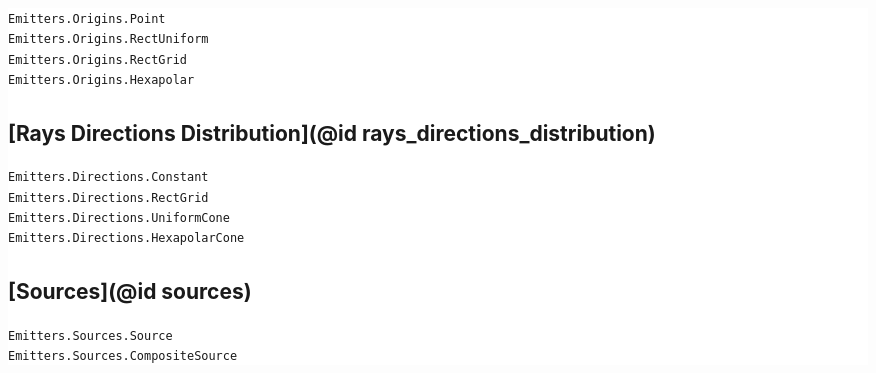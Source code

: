 ```@docs
Emitters.Origins.Point
Emitters.Origins.RectUniform
Emitters.Origins.RectGrid
Emitters.Origins.Hexapolar
```

## [Rays Directions Distribution](@id rays_directions_distribution)

```@docs
Emitters.Directions.Constant
Emitters.Directions.RectGrid
Emitters.Directions.UniformCone
Emitters.Directions.HexapolarCone
```

## [Sources](@id sources)

```@docs
Emitters.Sources.Source
Emitters.Sources.CompositeSource
```






